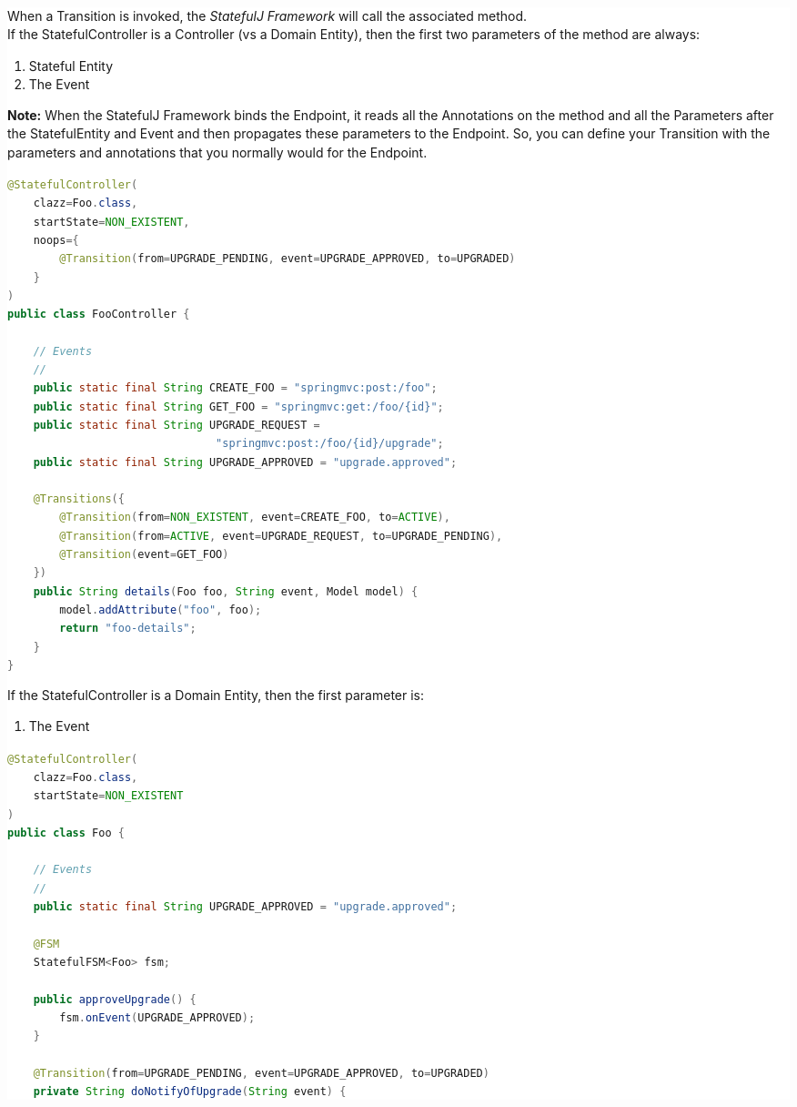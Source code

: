 When a Transition is invoked, the *StatefulJ Framework* will call the associated method.  
If the StatefulController is a Controller (vs a Domain Entity), 
then the first two parameters of the method are always:

1. Stateful Entity
2. The Event

**Note:** When the StatefulJ Framework binds the Endpoint, it reads all the Annotations on the method and all the Parameters after the StatefulEntity and 
Event and then propagates these parameters to the Endpoint.  So, you can define your Transition with the parameters and annotations that you normally would for the Endpoint. 

```java
@StatefulController(
	clazz=Foo.class,
	startState=NON_EXISTENT,
	noops={
		@Transition(from=UPGRADE_PENDING, event=UPGRADE_APPROVED, to=UPGRADED)
	}
)
public class FooController {

	// Events
	//
	public static final String CREATE_FOO = "springmvc:post:/foo";
	public static final String GET_FOO = "springmvc:get:/foo/{id}";
	public static final String UPGRADE_REQUEST = 
								"springmvc:post:/foo/{id}/upgrade";
	public static final String UPGRADE_APPROVED = "upgrade.approved";

	@Transitions({
		@Transition(from=NON_EXISTENT, event=CREATE_FOO, to=ACTIVE),
		@Transition(from=ACTIVE, event=UPGRADE_REQUEST, to=UPGRADE_PENDING),
		@Transition(event=GET_FOO)
	})
	public String details(Foo foo, String event, Model model) {
		model.addAttribute("foo", foo);
		return "foo-details";
	}
}
```

If the StatefulController is a Domain Entity, then the first parameter is:

1. The Event


```java
@StatefulController(
	clazz=Foo.class,
	startState=NON_EXISTENT
)
public class Foo {

	// Events
	//
	public static final String UPGRADE_APPROVED = "upgrade.approved";
	
	@FSM
	StatefulFSM<Foo> fsm;
	
	public approveUpgrade() {
		fsm.onEvent(UPGRADE_APPROVED);
	}
	
	@Transition(from=UPGRADE_PENDING, event=UPGRADE_APPROVED, to=UPGRADED)
	private String doNotifyOfUpgrade(String event) {
```